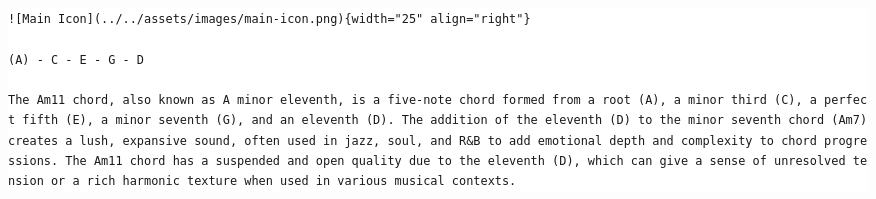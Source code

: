     ![Main Icon](../../assets/images/main-icon.png){width="25" align="right"}

    (A) - C - E - G - D

    The Am11 chord, also known as A minor eleventh, is a five-note chord formed from a root (A), a minor third (C), a perfect fifth (E), a minor seventh (G), and an eleventh (D). The addition of the eleventh (D) to the minor seventh chord (Am7) creates a lush, expansive sound, often used in jazz, soul, and R&B to add emotional depth and complexity to chord progressions. The Am11 chord has a suspended and open quality due to the eleventh (D), which can give a sense of unresolved tension or a rich harmonic texture when used in various musical contexts.
